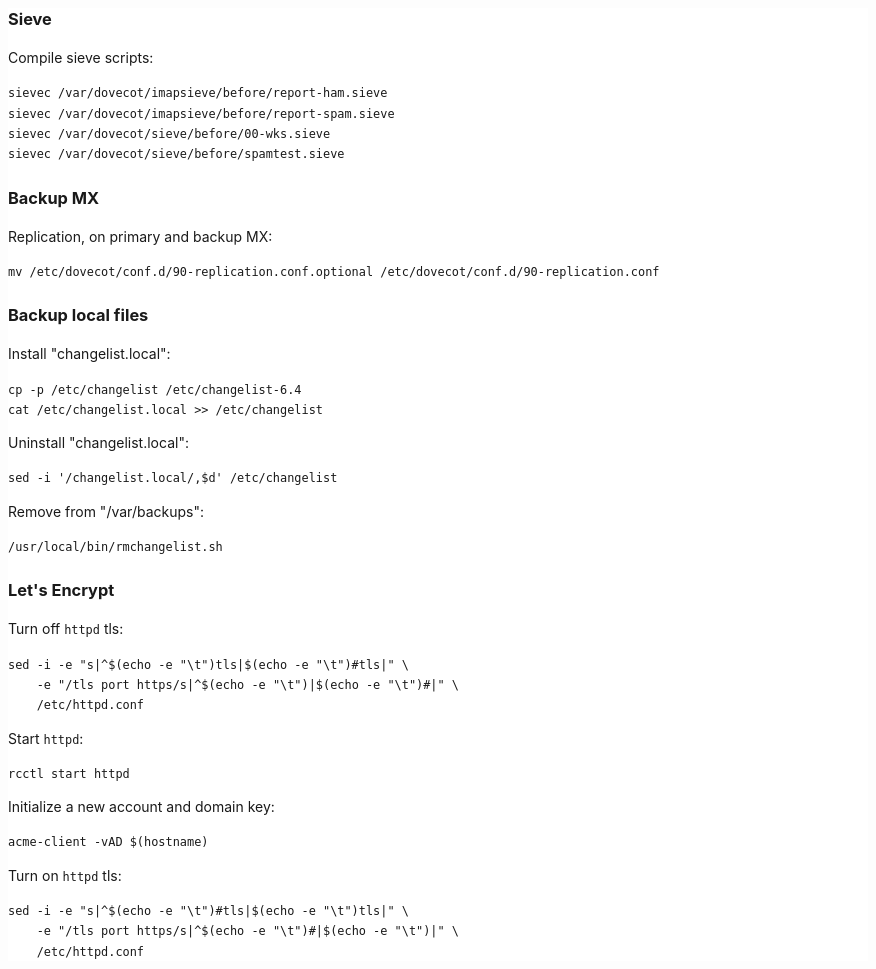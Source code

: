 ### Sieve

Compile sieve scripts:
```console
sievec /var/dovecot/imapsieve/before/report-ham.sieve
sievec /var/dovecot/imapsieve/before/report-spam.sieve
sievec /var/dovecot/sieve/before/00-wks.sieve
sievec /var/dovecot/sieve/before/spamtest.sieve
```

### Backup MX

Replication, on primary and backup MX:
```console
mv /etc/dovecot/conf.d/90-replication.conf.optional /etc/dovecot/conf.d/90-replication.conf
```

### Backup local files

Install "changelist.local":
```console
cp -p /etc/changelist /etc/changelist-6.4
cat /etc/changelist.local >> /etc/changelist
```

Uninstall "changelist.local":
```console
sed -i '/changelist.local/,$d' /etc/changelist
```

Remove from "/var/backups":
```console
/usr/local/bin/rmchangelist.sh
```

### Let's Encrypt

Turn off `httpd` tls:
```console
sed -i -e "s|^$(echo -e "\t")tls|$(echo -e "\t")#tls|" \
	-e "/tls port https/s|^$(echo -e "\t")|$(echo -e "\t")#|" \
	/etc/httpd.conf
```

Start `httpd`:
```console
rcctl start httpd
```

Initialize a new account and domain key:
```console
acme-client -vAD $(hostname)
```

Turn on `httpd` tls:
```console
sed -i -e "s|^$(echo -e "\t")#tls|$(echo -e "\t")tls|" \
	-e "/tls port https/s|^$(echo -e "\t")#|$(echo -e "\t")|" \
	/etc/httpd.conf
```

